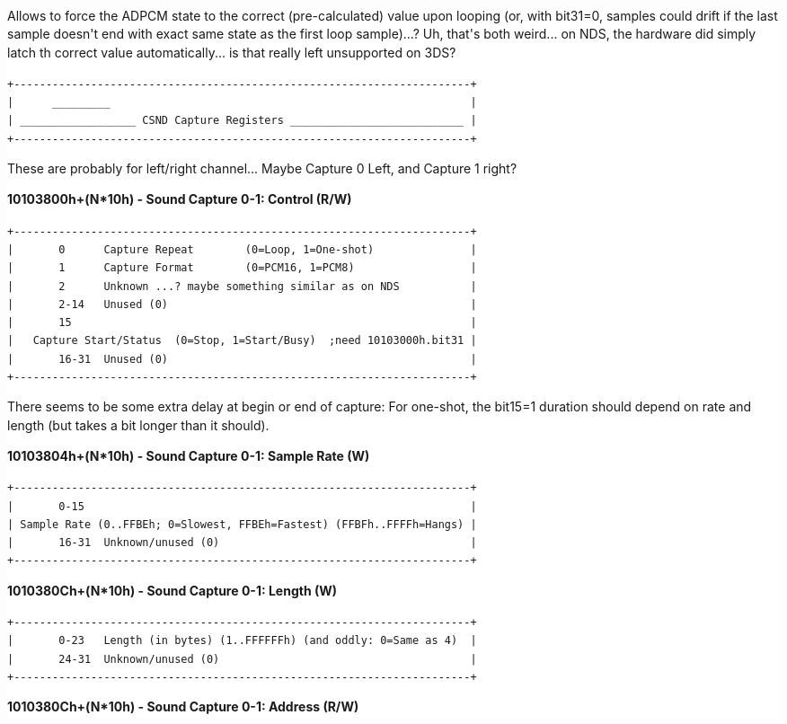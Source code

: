Allows to force the ADPCM state to the correct (pre-calculated) value
upon looping (or, with bit31=0, samples could drift if the last sample
doesn\'t end with exact same state as the first loop sample)\...?
Uh, that\'s both weird\... on NDS, the hardware did simply latch th
correct value automatically\... is that really left unsupported on 3DS?


```
+-----------------------------------------------------------------------+
|      _________                                                        |
| __________________ CSND Capture Registers ___________________________ |
+-----------------------------------------------------------------------+
```


These are probably for left/right channel\...
Maybe Capture 0 Left, and Capture 1 right?

**10103800h+(N\*10h) - Sound Capture 0-1: Control (R/W)**

```
+-----------------------------------------------------------------------+
|       0      Capture Repeat        (0=Loop, 1=One-shot)               |
|       1      Capture Format        (0=PCM16, 1=PCM8)                  |
|       2      Unknown ...? maybe something similar as on NDS           |
|       2-14   Unused (0)                                               |
|       15                                                              |
|   Capture Start/Status  (0=Stop, 1=Start/Busy)  ;need 10103000h.bit31 |
|       16-31  Unused (0)                                               |
+-----------------------------------------------------------------------+
```

There seems to be some extra delay at begin or end of capture: For
one-shot, the bit15=1 duration should depend on rate and length (but
takes a bit longer than it should).

**10103804h+(N\*10h) - Sound Capture 0-1: Sample Rate (W)**

```
+-----------------------------------------------------------------------+
|       0-15                                                            |
| Sample Rate (0..FFBEh; 0=Slowest, FFBEh=Fastest) (FFBFh..FFFFh=Hangs) |
|       16-31  Unknown/unused (0)                                       |
+-----------------------------------------------------------------------+
```


**1010380Ch+(N\*10h) - Sound Capture 0-1: Length (W)**

```
+-----------------------------------------------------------------------+
|       0-23   Length (in bytes) (1..FFFFFFh) (and oddly: 0=Same as 4)  |
|       24-31  Unknown/unused (0)                                       |
+-----------------------------------------------------------------------+
```


**1010380Ch+(N\*10h) - Sound Capture 0-1: Address (R/W)**

